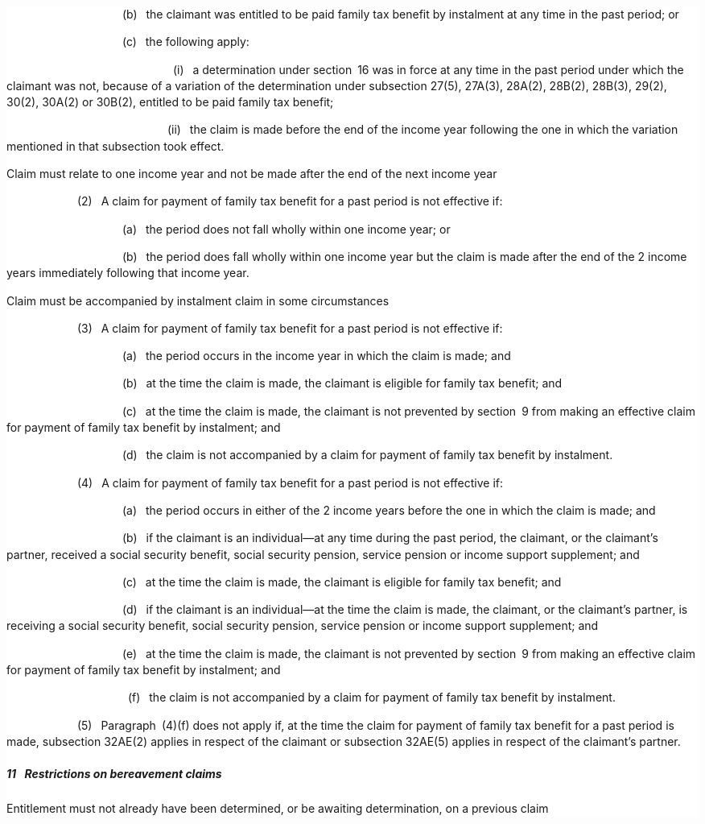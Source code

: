                      (b)  the claimant was entitled to be paid family tax benefit by instalment at any time in the past period; or

                     (c)  the following apply:

                              (i)  a determination under section 16 was in force at any time in the past period under which the claimant was not, because of a variation of the determination under subsection 27(5), 27A(3), 28A(2), 28B(2), 28B(3), 29(2), 30(2), 30A(2) or 30B(2), entitled to be paid family tax benefit;

                             (ii)  the claim is made before the end of the income year following the one in which the variation mentioned in that subsection took effect.

Claim must relate to one income year and not be made after the end of the next income year

             (2)  A claim for payment of family tax benefit for a past period is not effective if:

                     (a)  the period does not fall wholly within one income year; or

                     (b)  the period does fall wholly within one income year but the claim is made after the end of the 2 income years immediately following that income year.

Claim must be accompanied by instalment claim in some circumstances

             (3)  A claim for payment of family tax benefit for a past period is not effective if:

                     (a)  the period occurs in the income year in which the claim is made; and

                     (b)  at the time the claim is made, the claimant is eligible for family tax benefit; and

                     (c)  at the time the claim is made, the claimant is not prevented by section 9 from making an effective claim for payment of family tax benefit by instalment; and

                     (d)  the claim is not accompanied by a claim for payment of family tax benefit by instalment.

             (4)  A claim for payment of family tax benefit for a past period is not effective if:

                     (a)  the period occurs in either of the 2 income years before the one in which the claim is made; and

                     (b)  if the claimant is an individual—at any time during the past period, the claimant, or the claimant’s partner, received a social security benefit, social security pension, service pension or income support supplement; and

                     (c)  at the time the claim is made, the claimant is eligible for family tax benefit; and

                     (d)  if the claimant is an individual—at the time the claim is made, the claimant, or the claimant’s partner, is receiving a social security benefit, social security pension, service pension or income support supplement; and

                     (e)  at the time the claim is made, the claimant is not prevented by section 9 from making an effective claim for payment of family tax benefit by instalment; and

                      (f)  the claim is not accompanied by a claim for payment of family tax benefit by instalment.

             (5)  Paragraph (4)(f) does not apply if, at the time the claim for payment of family tax benefit for a past period is made, subsection 32AE(2) applies in respect of the claimant or subsection 32AE(5) applies in respect of the claimant’s partner.

##### <a id="11"></a>11  Restrictions on bereavement claims

Entitlement must not already have been determined, or be awaiting determination, on a previous claim
